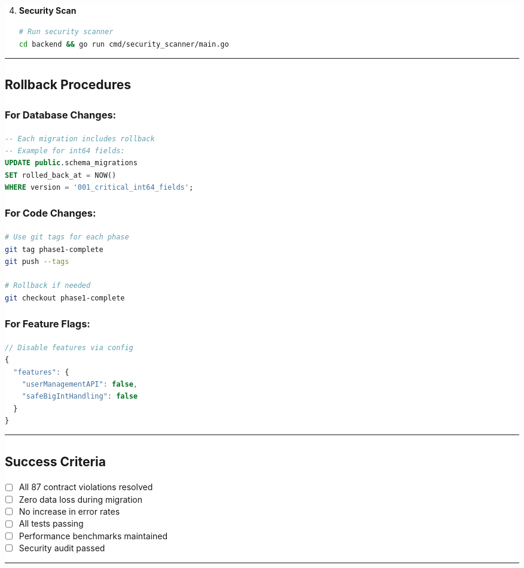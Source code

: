 4. **Security Scan**
   ```bash
   # Run security scanner
   cd backend && go run cmd/security_scanner/main.go
   ```

---

## Rollback Procedures

### For Database Changes:
```sql
-- Each migration includes rollback
-- Example for int64 fields:
UPDATE public.schema_migrations 
SET rolled_back_at = NOW() 
WHERE version = '001_critical_int64_fields';
```

### For Code Changes:
```bash
# Use git tags for each phase
git tag phase1-complete
git push --tags

# Rollback if needed
git checkout phase1-complete
```

### For Feature Flags:
```typescript
// Disable features via config
{
  "features": {
    "userManagementAPI": false,
    "safeBigIntHandling": false
  }
}
```

---

## Success Criteria

- [ ] All 87 contract violations resolved
- [ ] Zero data loss during migration
- [ ] No increase in error rates
- [ ] All tests passing
- [ ] Performance benchmarks maintained
- [ ] Security audit passed

---
